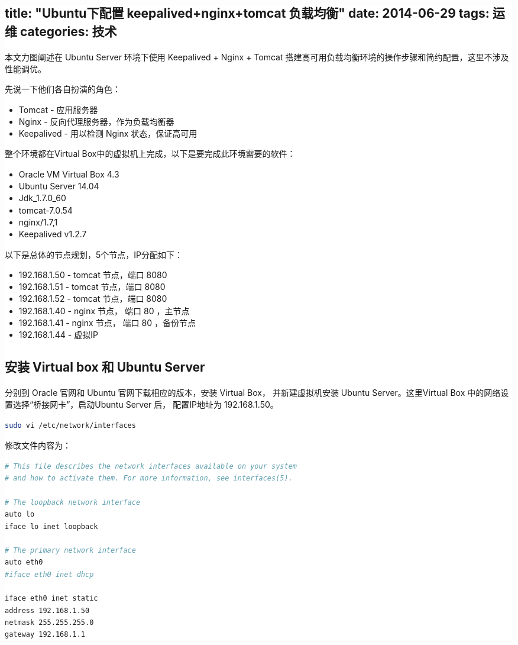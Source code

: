 title: "Ubuntu下配置 keepalived+nginx+tomcat 负载均衡"
date: 2014-06-29
tags: 运维
categories: 技术
---

本文力图阐述在 Ubuntu Server 环境下使用 Keepalived + Nginx + Tomcat 搭建高可用负载均衡环境的操作步骤和简约配置，这里不涉及性能调优。

先说一下他们各自扮演的角色：

- Tomcat - 应用服务器
- Nginx - 反向代理服务器，作为负载均衡器
- Keepalived - 用以检测 Nginx 状态，保证高可用

整个环境都在Virtual Box中的虚拟机上完成，以下是要完成此环境需要的软件：

- Oracle VM Virtual Box 4.3
- Ubuntu Server 14.04
- Jdk_1.7.0_60
- tomcat-7.0.54
- nginx/1.7,1
- Keepalived v1.2.7

以下是总体的节点规划，5个节点，IP分配如下：

- 192.168.1.50 - tomcat 节点，端口 8080
- 192.168.1.51 - tomcat 节点，端口 8080
- 192.168.1.52 - tomcat 节点，端口 8080
- 192.168.1.40 - nginx 节点， 端口 80 ，主节点
- 192.168.1.41 - nginx 节点， 端口 80 ，备份节点
- 192.168.1.44 - 虚拟IP



## 安装 Virtual box 和 Ubuntu Server

分别到 Oracle 官网和 Ubuntu 官网下载相应的版本，安装 Virtual Box， 并新建虚拟机安装 Ubuntu Server。这里Virtual Box 中的网络设置选择“桥接网卡”，启动Ubuntu Server 后， 配置IP地址为 192.168.1.50。

``` bash
sudo vi /etc/network/interfaces
```

修改文件内容为：

``` bash
# This file describes the network interfaces available on your system
# and how to activate them. For more information, see interfaces(5).

# The loopback network interface
auto lo
iface lo inet loopback

# The primary network interface
auto eth0
#iface eth0 inet dhcp

iface eth0 inet static
address 192.168.1.50
netmask 255.255.255.0
gateway 192.168.1.1
```
